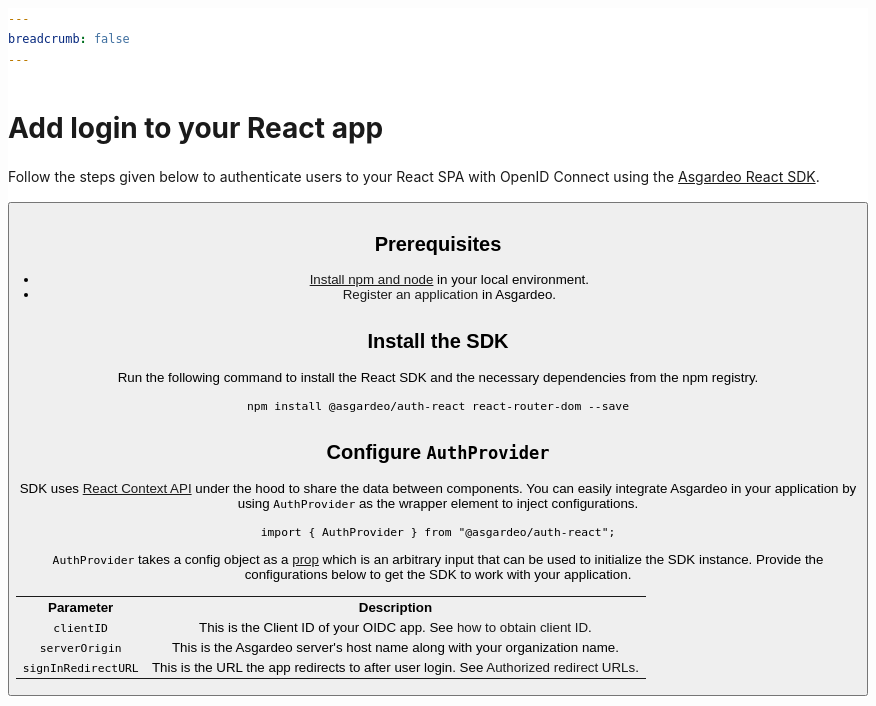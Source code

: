 ```yaml
---
breadcrumb: false
---
```


# Add login to your React app

Follow the steps given below to authenticate users to your React SPA with OpenID Connect using the [Asgardeo React SDK](https://github.com/asgardeo/asgardeo-auth-react-sdk/blob/main/README.md).

<Button 
    buttonType='grey-outlined-icon'
    buttonText='Try out the sample app'
    startIconPath='images/technologies/react-logo.svg'
    buttonPath='/get-started/try-samples/qsg-spa-react'
/>

## Prerequisites
- [Install npm and node](https://www.npmjs.com/get-npm) in your local environment.
- <a :href="$withBase('/guides/applications/register-single-page-app/')">Register an application</a> in Asgardeo.

## Install the SDK

Run the following command to install the React SDK and the necessary dependencies from the npm registry.

```
npm install @asgardeo/auth-react react-router-dom --save
```

## Configure `AuthProvider`

SDK uses [React Context API](https://reactjs.org/docs/context.html) under the hood to share the data between components. 
You can easily integrate Asgardeo in your application by using `AuthProvider` as the wrapper element to inject configurations.

``` no-line-number
import { AuthProvider } from "@asgardeo/auth-react";
```
`AuthProvider` takes a config object as a [prop](https://reactjs.org/docs/components-and-props.html) which is an arbitrary input that can be used to initialize the SDK instance. Provide the configurations below to get the SDK to work with your application. 
<table>
  <tr>
    <th>Parameter</th>
    <th>Description</th>
  </tr>
  <tr>
    <td><code>clientID</code></td>
    <td>This is the Client ID of your OIDC app. See <a :href="$withBase('/guides/authentication/oidc/discover-oidc-configs/#obtain-client-id-of-the-app')">how to obtain client ID</a>.</td>
  </tr>
  <tr>
    <td><code>serverOrigin</code></td>
    <td>This is the Asgardeo server's host name along with your organization name.</td>
  </tr>
  <tr>
    <td><code>signInRedirectURL</code></td>
    <td>This is the URL the app redirects to after user login. See <a :href="$withBase('/references/app-settings/oidc-settings-for-app/#authorized-redirect-urls')">Authorized redirect URLs</a>.</td>
  </tr>